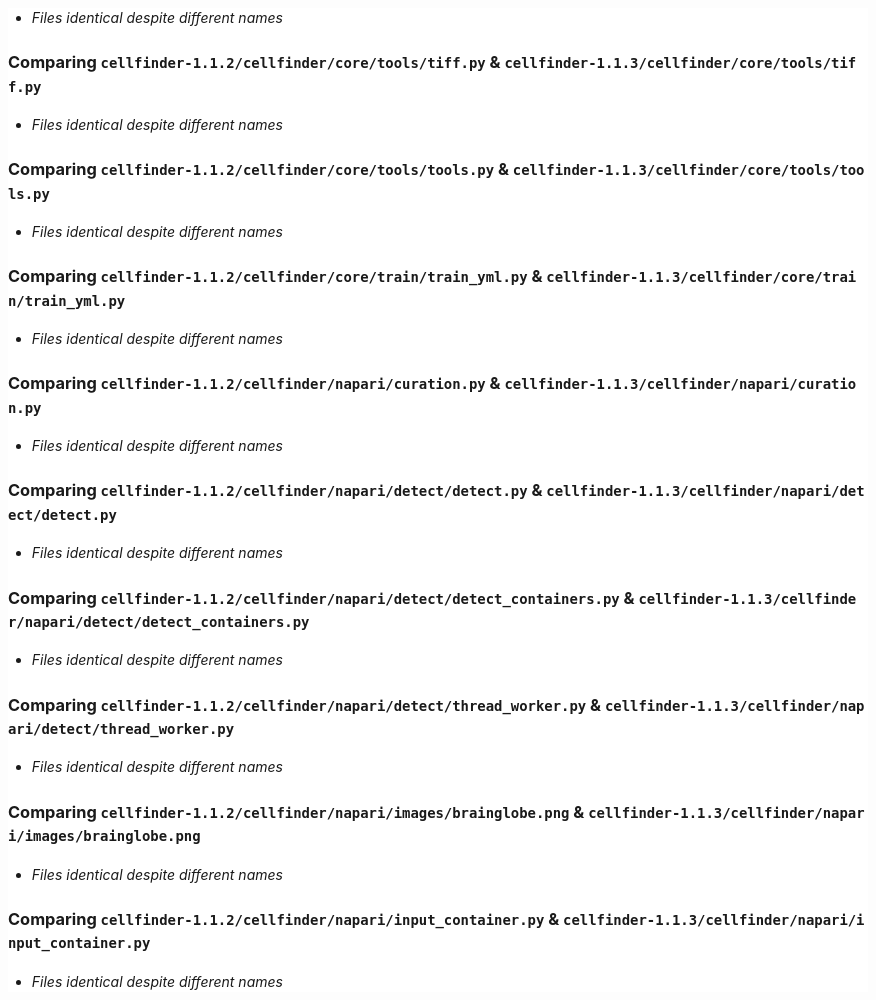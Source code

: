  * *Files identical despite different names*

### Comparing `cellfinder-1.1.2/cellfinder/core/tools/tiff.py` & `cellfinder-1.1.3/cellfinder/core/tools/tiff.py`

 * *Files identical despite different names*

### Comparing `cellfinder-1.1.2/cellfinder/core/tools/tools.py` & `cellfinder-1.1.3/cellfinder/core/tools/tools.py`

 * *Files identical despite different names*

### Comparing `cellfinder-1.1.2/cellfinder/core/train/train_yml.py` & `cellfinder-1.1.3/cellfinder/core/train/train_yml.py`

 * *Files identical despite different names*

### Comparing `cellfinder-1.1.2/cellfinder/napari/curation.py` & `cellfinder-1.1.3/cellfinder/napari/curation.py`

 * *Files identical despite different names*

### Comparing `cellfinder-1.1.2/cellfinder/napari/detect/detect.py` & `cellfinder-1.1.3/cellfinder/napari/detect/detect.py`

 * *Files identical despite different names*

### Comparing `cellfinder-1.1.2/cellfinder/napari/detect/detect_containers.py` & `cellfinder-1.1.3/cellfinder/napari/detect/detect_containers.py`

 * *Files identical despite different names*

### Comparing `cellfinder-1.1.2/cellfinder/napari/detect/thread_worker.py` & `cellfinder-1.1.3/cellfinder/napari/detect/thread_worker.py`

 * *Files identical despite different names*

### Comparing `cellfinder-1.1.2/cellfinder/napari/images/brainglobe.png` & `cellfinder-1.1.3/cellfinder/napari/images/brainglobe.png`

 * *Files identical despite different names*

### Comparing `cellfinder-1.1.2/cellfinder/napari/input_container.py` & `cellfinder-1.1.3/cellfinder/napari/input_container.py`

 * *Files identical despite different names*
